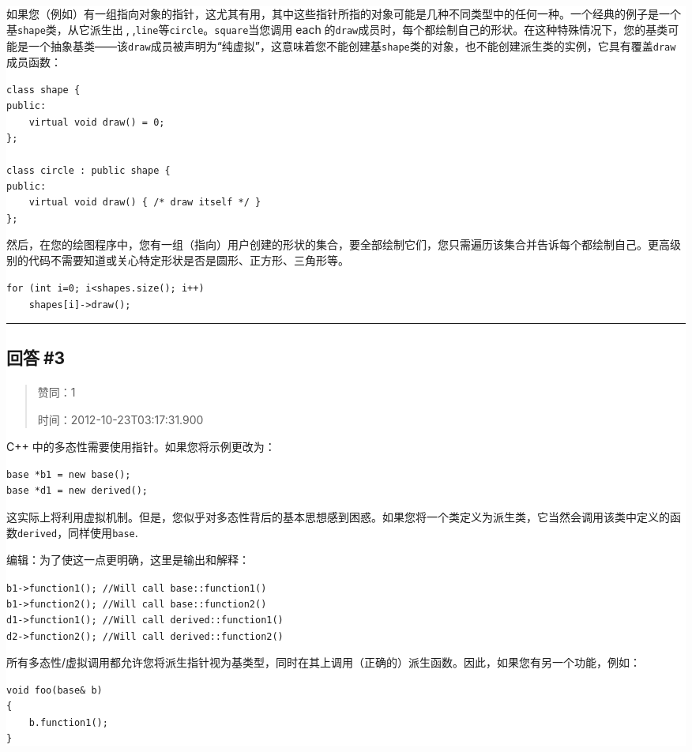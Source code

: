 如果您（例如）有一组指向对象的指针，这尤其有用，其中这些指针所指的对象可能是几种不同类型中的任何一种。一个经典的例子是一个基`shape`类，从它派生出 , ,`line`等`circle`。`square`当您调用 each 的`draw`成员时，每个都绘制自己的形状。在这种特殊情况下，您的基类可能是一个抽象基类——该`draw`成员被声明为“纯虚拟”，这意味着您不能创建基`shape`类的对象，也不能创建派生类的实例，它具有覆盖`draw`成员函数：

```
class shape {
public:
    virtual void draw() = 0;
};

class circle : public shape { 
public:
    virtual void draw() { /* draw itself */ }
}; 
```

然后，在您的绘图程序中，您有一组（指向）用户创建的形状的集合，要全部绘制它们，您只需遍历该集合并告诉每个都绘制自己。更高级别的代码不需要知道或关心特定形状是否是圆形、正方形、三角形等。

```
for (int i=0; i<shapes.size(); i++)
    shapes[i]->draw(); 
```

* * *

## 回答 #3

> 赞同：1
> 
> 时间：2012-10-23T03:17:31.900

C++ 中的多态性需要使用指针。如果您将示例更改为：

```
base *b1 = new base();
base *d1 = new derived(); 
```

这实际上将利用虚拟机制。但是，您似乎对多态性背后的基本思想感到困惑。如果您将一个类定义为派生类，它当然会调用该类中定义的函数`derived`，同样使用`base`.

编辑：为了使这一点更明确，这里是输出和解释：

```
b1->function1(); //Will call base::function1()
b1->function2(); //Will call base::function2()
d1->function1(); //Will call derived::function1()
d2->function2(); //Will call derived::function2() 
```

所有多态性/虚拟调用都允许您将派生指针视为基类型，同时在其上调用（正确的）派生函数。因此，如果您有另一个功能，例如：

```
void foo(base& b)
{
    b.function1();
} 
```
